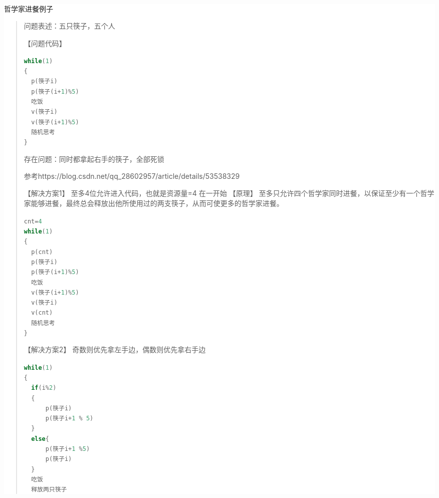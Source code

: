 




哲学家进餐例子

> 问题表述：五只筷子，五个人
>
> 【问题代码】
>
> ```cpp
> while(1)
> {
> 	p(筷子i)
> 	p(筷子(i+1)%5)
> 	吃饭
> 	v(筷子i)
> 	v(筷子(i+1)%5)
> 	随机思考
> }
> ```
>
> 存在问题：同时都拿起右手的筷子，全部死锁
>
> 参考https://blog.csdn.net/qq_28602957/article/details/53538329
>
> 【解决方案1】
> 至多4位允许进入代码，也就是资源量=4 在一开始
> 【原理】
> 至多只允许四个哲学家同时进餐，以保证至少有一个哲学家能够进餐，最终总会释放出他所使用过的两支筷子，从而可使更多的哲学家进餐。
>
> ```cpp
> cnt=4
> while(1)
> {
> 	p(cnt)
> 	p(筷子i)
> 	p(筷子(i+1)%5)
> 	吃饭
> 	v(筷子(i+1)%5)
> 	v(筷子i)
> 	v(cnt)
> 	随机思考
> }
> ```
>
> 
>
> 【解决方案2】
> 奇数则优先拿左手边，偶数则优先拿右手边
>
> ```cpp
> while(1)
> {
> 	if(i%2)
> 	{
> 		p(筷子i)
> 		p(筷子i+1 % 5)
> 	}
> 	else{
> 		p(筷子i+1 %5)
> 		p(筷子i)
> 	}
> 	吃饭
> 	释放两只筷子